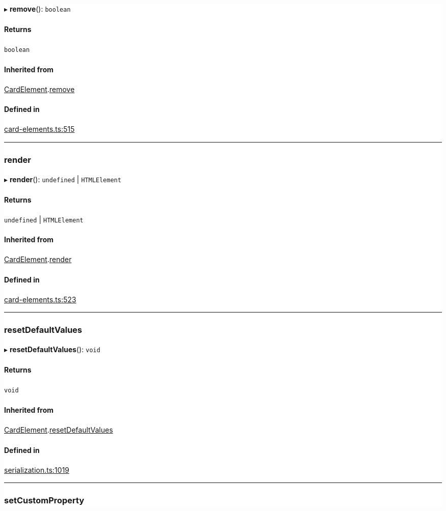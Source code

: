 ▸ **remove**(): `boolean`

#### Returns

`boolean`

#### Inherited from

[CardElement](CardElement.md).[remove](CardElement.md#remove)

#### Defined in

[card-elements.ts:515](https://github.com/asseco-see/AdaptiveCards/blob/d5d2c7b75/source/nodejs/adaptivecards/src/card-elements.ts#L515)

___

### render

▸ **render**(): `undefined` \| `HTMLElement`

#### Returns

`undefined` \| `HTMLElement`

#### Inherited from

[CardElement](CardElement.md).[render](CardElement.md#render)

#### Defined in

[card-elements.ts:523](https://github.com/asseco-see/AdaptiveCards/blob/d5d2c7b75/source/nodejs/adaptivecards/src/card-elements.ts#L523)

___

### resetDefaultValues

▸ **resetDefaultValues**(): `void`

#### Returns

`void`

#### Inherited from

[CardElement](CardElement.md).[resetDefaultValues](CardElement.md#resetdefaultvalues)

#### Defined in

[serialization.ts:1019](https://github.com/asseco-see/AdaptiveCards/blob/d5d2c7b75/source/nodejs/adaptivecards/src/serialization.ts#L1019)

___

### setCustomProperty
